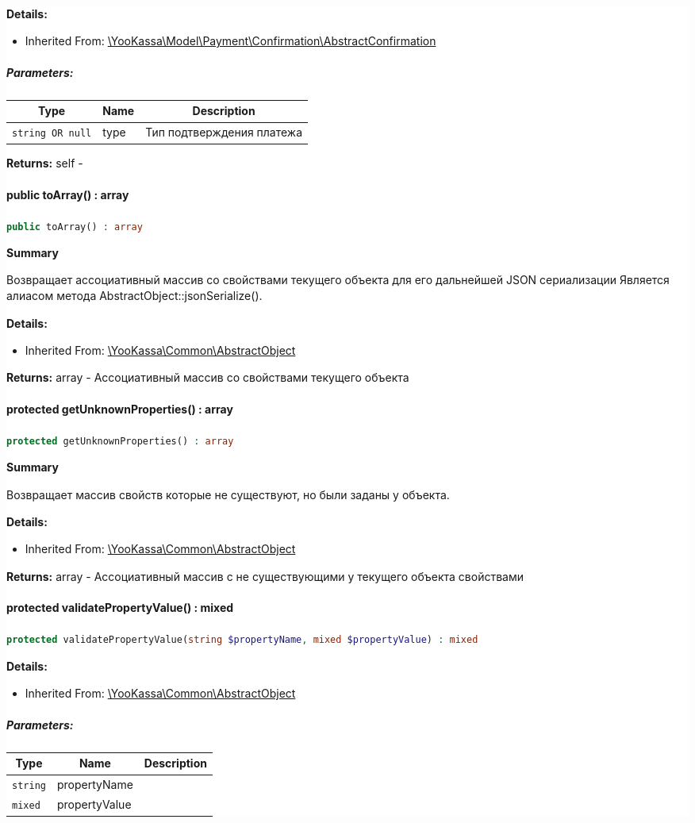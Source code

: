 **Details:**
* Inherited From: [\YooKassa\Model\Payment\Confirmation\AbstractConfirmation](../classes/YooKassa-Model-Payment-Confirmation-AbstractConfirmation.md)

##### Parameters:
| Type | Name | Description |
| ---- | ---- | ----------- |
| <code lang="php">string OR null</code> | type  | Тип подтверждения платежа |

**Returns:** self - 


<a name="method_toArray" class="anchor"></a>
#### public toArray() : array

```php
public toArray() : array
```

**Summary**

Возвращает ассоциативный массив со свойствами текущего объекта для его дальнейшей JSON сериализации
Является алиасом метода AbstractObject::jsonSerialize().

**Details:**
* Inherited From: [\YooKassa\Common\AbstractObject](../classes/YooKassa-Common-AbstractObject.md)

**Returns:** array - Ассоциативный массив со свойствами текущего объекта


<a name="method_getUnknownProperties" class="anchor"></a>
#### protected getUnknownProperties() : array

```php
protected getUnknownProperties() : array
```

**Summary**

Возвращает массив свойств которые не существуют, но были заданы у объекта.

**Details:**
* Inherited From: [\YooKassa\Common\AbstractObject](../classes/YooKassa-Common-AbstractObject.md)

**Returns:** array - Ассоциативный массив с не существующими у текущего объекта свойствами


<a name="method_validatePropertyValue" class="anchor"></a>
#### protected validatePropertyValue() : mixed

```php
protected validatePropertyValue(string $propertyName, mixed $propertyValue) : mixed
```

**Details:**
* Inherited From: [\YooKassa\Common\AbstractObject](../classes/YooKassa-Common-AbstractObject.md)

##### Parameters:
| Type | Name | Description |
| ---- | ---- | ----------- |
| <code lang="php">string</code> | propertyName  |  |
| <code lang="php">mixed</code> | propertyValue  |  |

